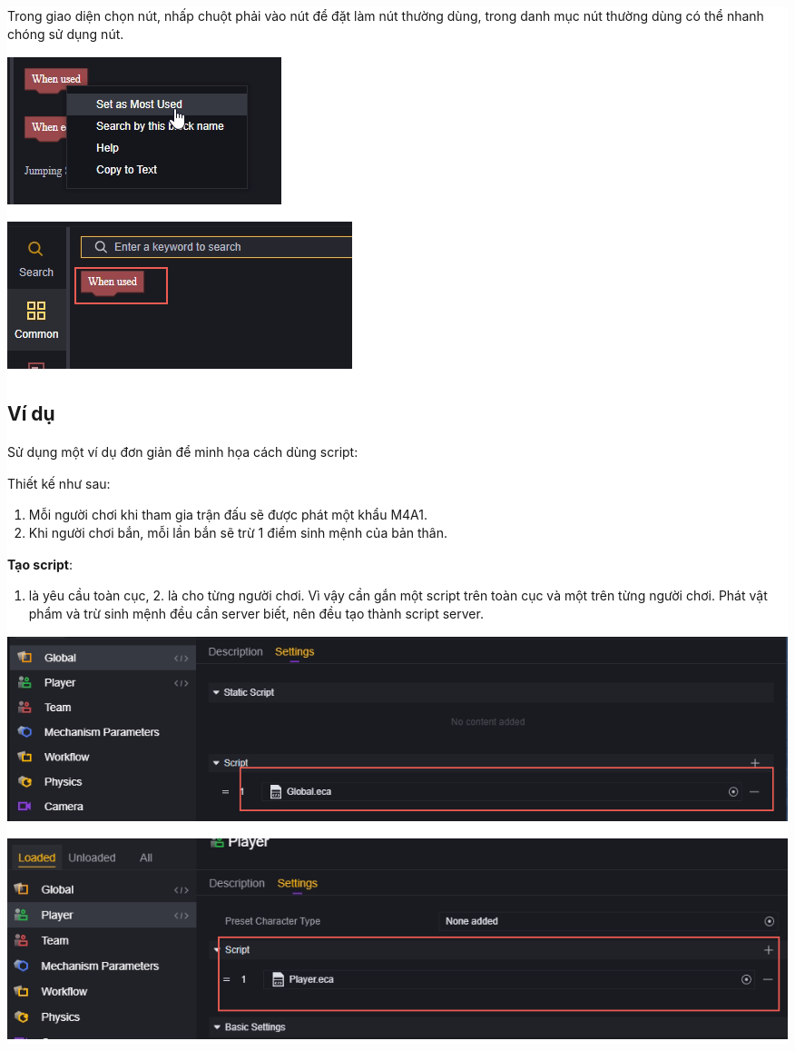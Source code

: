 
Trong giao diện chọn nút, nhấp chuột phải vào nút để đặt làm nút thường dùng, trong danh mục nút thường dùng có thể nhanh chóng sử dụng nút.

![image-20240719182033312](./img/image-20240719182033312.png)

![image-20240719182130450](./img/image-20240719182130450.png)

## Ví dụ

Sử dụng một ví dụ đơn giản để minh họa cách dùng script:

Thiết kế như sau:

1. Mỗi người chơi khi tham gia trận đấu sẽ được phát một khẩu M4A1.
2. Khi người chơi bắn, mỗi lần bắn sẽ trừ 1 điểm sinh mệnh của bản thân.

**Tạo script**:

1. là yêu cầu toàn cục, 2. là cho từng người chơi. Vì vậy cần gắn một script trên toàn cục và một trên từng người chơi. Phát vật phẩm và trừ sinh mệnh đều cần server biết, nên đều tạo thành script server.

![image-20240719183317332](./img/image-20240719183317332.png)

![image-20240719183333435](./img/image-20240719183333435.png)
